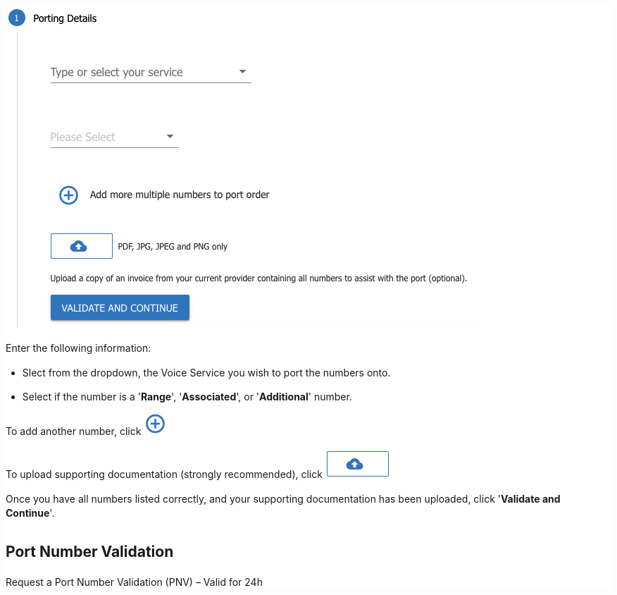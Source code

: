 <img src="../../images/complex_2.png" alt="Complex Number Porting Validation" title="Complex Number Porting Validation"/>

Enter the following information:

- Slect from the dropdown, the Voice Service you wish to port the numbers onto.

- Select if the number is a '**Range**', '**Associated**', or '**Additional**' number. 

To add another number, click <img src="../../images/complex_add.png" alt="add another number" title="add another number"/>

To upload supporting documentation (strongly recommended), click <img src="../../images/complex_upload.png" alt="upload supporting documentation" title="upload supporting documentation"/>

Once you have all numbers listed correctly, and your supporting documentation has been uploaded, click '**Validate and Continue**'.


## Port Number Validation
Request a Port Number Validation (PNV) – Valid for 24h

